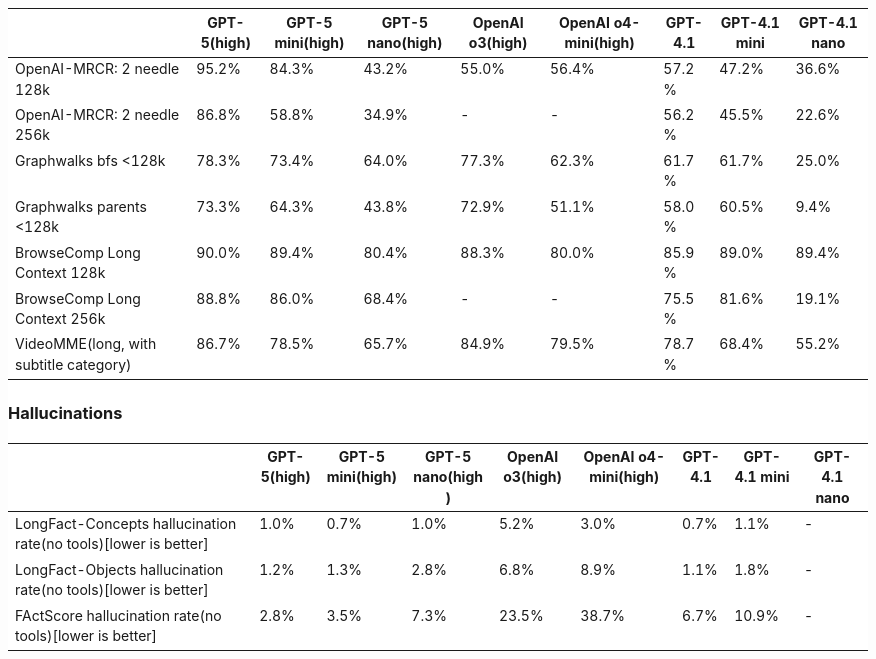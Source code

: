|                                        | GPT-5(high) | GPT-5 mini(high) | GPT-5 nano(high) | OpenAI o3(high) | OpenAI o4-mini(high) | GPT-4.1 | GPT-4.1 mini | GPT-4.1 nano |
| -------------------------------------- | ----------- | ---------------- | ---------------- | --------------- | -------------------- | ------- | ------------ | ------------ |
| OpenAI-MRCR: 2 needle 128k             | 95.2%       | 84.3%            | 43.2%            | 55.0%           | 56.4%                | 57.2%   | 47.2%        | 36.6%        |
| OpenAI-MRCR: 2 needle 256k             | 86.8%       | 58.8%            | 34.9%            | -               | -                    | 56.2%   | 45.5%        | 22.6%        |
| Graphwalks bfs <128k                   | 78.3%       | 73.4%            | 64.0%            | 77.3%           | 62.3%                | 61.7%   | 61.7%        | 25.0%        |
| Graphwalks parents <128k               | 73.3%       | 64.3%            | 43.8%            | 72.9%           | 51.1%                | 58.0%   | 60.5%        | 9.4%         |
| BrowseComp Long Context 128k           | 90.0%       | 89.4%            | 80.4%            | 88.3%           | 80.0%                | 85.9%   | 89.0%        | 89.4%        |
| BrowseComp Long Context 256k           | 88.8%       | 86.0%            | 68.4%            | -               | -                    | 75.5%   | 81.6%        | 19.1%        |
| VideoMME(long, with subtitle category) | 86.7%       | 78.5%            | 65.7%            | 84.9%           | 79.5%                | 78.7%   | 68.4%        | 55.2%        |

### Hallucinations

|                                                              | GPT-5(high) | GPT-5 mini(high) | GPT-5 nano(high) | OpenAI o3(high) | OpenAI o4-mini(high) | GPT-4.1 | GPT-4.1 mini | GPT-4.1 nano |
| ------------------------------------------------------------ | ----------- | ---------------- | ---------------- | --------------- | -------------------- | ------- | ------------ | ------------ |
| LongFact-Concepts hallucination rate(no tools)[lower is better] | 1.0%        | 0.7%             | 1.0%             | 5.2%            | 3.0%                 | 0.7%    | 1.1%         | -            |
| LongFact-Objects hallucination rate(no tools)[lower is better] | 1.2%        | 1.3%             | 2.8%             | 6.8%            | 8.9%                 | 1.1%    | 1.8%         | -            |
| FActScore hallucination rate(no tools)[lower is better]      | 2.8%        | 3.5%             | 7.3%             | 23.5%           | 38.7%                | 6.7%    | 10.9%        | -            |